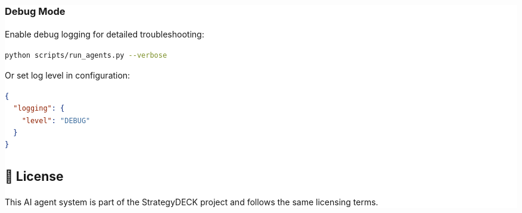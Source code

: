### Debug Mode

Enable debug logging for detailed troubleshooting:

```bash
python scripts/run_agents.py --verbose
```

Or set log level in configuration:

```json
{
  "logging": {
    "level": "DEBUG"
  }
}
```

## 📄 License

This AI agent system is part of the StrategyDECK project and follows the same licensing terms.